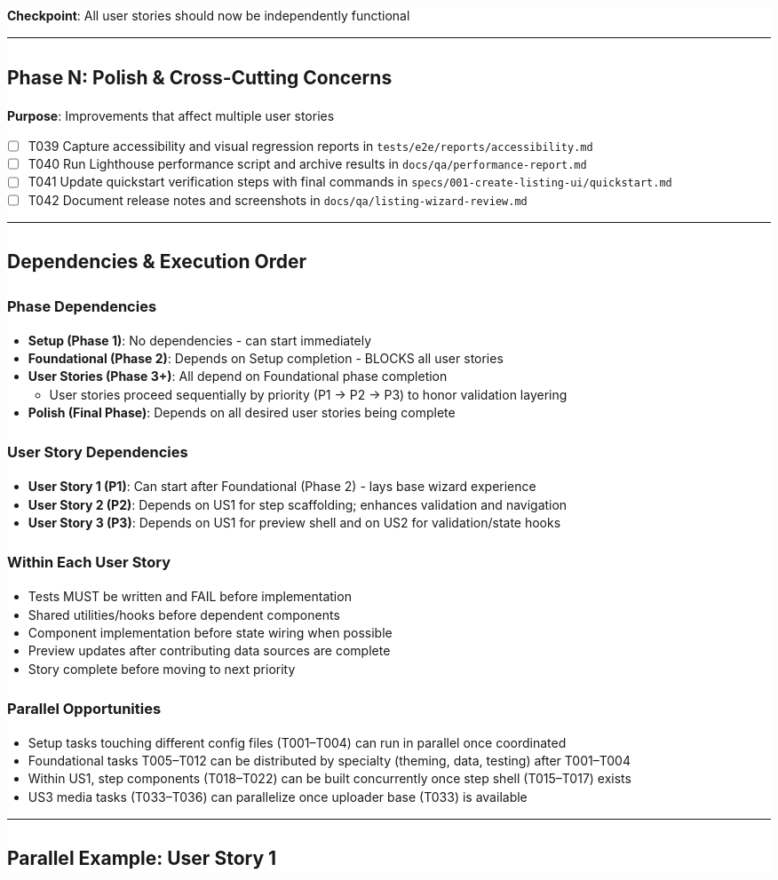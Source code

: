 **Checkpoint**: All user stories should now be independently functional

---

## Phase N: Polish & Cross-Cutting Concerns

**Purpose**: Improvements that affect multiple user stories

- [ ] T039 Capture accessibility and visual regression reports in `tests/e2e/reports/accessibility.md`
- [ ] T040 Run Lighthouse performance script and archive results in `docs/qa/performance-report.md`
- [ ] T041 Update quickstart verification steps with final commands in `specs/001-create-listing-ui/quickstart.md`
- [ ] T042 Document release notes and screenshots in `docs/qa/listing-wizard-review.md`

---

## Dependencies & Execution Order

### Phase Dependencies

- **Setup (Phase 1)**: No dependencies - can start immediately
- **Foundational (Phase 2)**: Depends on Setup completion - BLOCKS all user stories
- **User Stories (Phase 3+)**: All depend on Foundational phase completion
  - User stories proceed sequentially by priority (P1 → P2 → P3) to honor validation layering
- **Polish (Final Phase)**: Depends on all desired user stories being complete

### User Story Dependencies

- **User Story 1 (P1)**: Can start after Foundational (Phase 2) - lays base wizard experience
- **User Story 2 (P2)**: Depends on US1 for step scaffolding; enhances validation and navigation
- **User Story 3 (P3)**: Depends on US1 for preview shell and on US2 for validation/state hooks

### Within Each User Story

- Tests MUST be written and FAIL before implementation
- Shared utilities/hooks before dependent components
- Component implementation before state wiring when possible
- Preview updates after contributing data sources are complete
- Story complete before moving to next priority

### Parallel Opportunities

- Setup tasks touching different config files (T001–T004) can run in parallel once coordinated
- Foundational tasks T005–T012 can be distributed by specialty (theming, data, testing) after T001–T004
- Within US1, step components (T018–T022) can be built concurrently once step shell (T015–T017) exists
- US3 media tasks (T033–T036) can parallelize once uploader base (T033) is available

---

## Parallel Example: User Story 1
